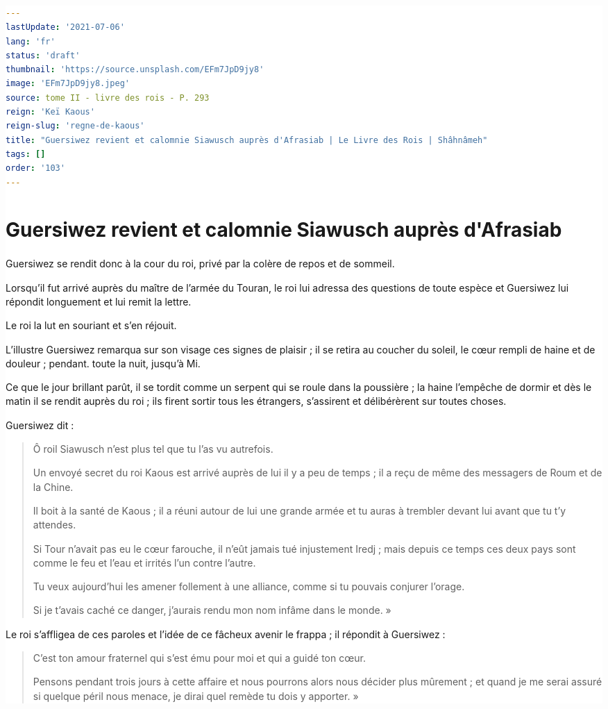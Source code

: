 ```yaml
---
lastUpdate: '2021-07-06'
lang: 'fr'
status: 'draft'
thumbnail: 'https://source.unsplash.com/EFm7JpD9jy8'
image: 'EFm7JpD9jy8.jpeg'
source: tome II - livre des rois - P. 293
reign: 'Keï Kaous'
reign-slug: 'regne-de-kaous'
title: "Guersiwez revient et calomnie Siawusch auprès d'Afrasiab | Le Livre des Rois | Shâhnâmeh"
tags: []
order: '103'
---
```




# Guersiwez revient et calomnie Siawusch auprès d'Afrasiab

Guersiwez se rendit donc à la cour du roi, privé par la colère de repos et de sommeil.

Lorsqu’il fut arrivé auprès du maître de l’armée du Touran, le roi lui adressa des questions de toute espèce et Guersiwez lui répondit longuement et lui remit la lettre.

Le roi la lut en souriant et s’en réjouit.

L’illustre Guersiwez remarqua sur son visage ces signes de plaisir ; il se retira au coucher du soleil, le cœur rempli de haine et de douleur ; pendant. toute la nuit, jusqu’à Mi.

Ce que le jour brillant parût, il se tordit comme un serpent qui se roule dans la poussière ; la haine l’empêche de dormir et dès le matin il se rendit auprès du roi ; ils firent sortir tous les étrangers, s’assirent et délibérèrent sur toutes choses.

Guersiwez dit :

> Ô roil Siawusch n’est plus tel que tu l’as vu autrefois.
>
> Un envoyé secret du roi Kaous est arrivé auprès de lui il y a peu de temps ; il a reçu de même des messagers de Roum et de la Chine.
>
> Il boit à la santé de Kaous ; il a réuni autour de lui une grande armée et tu auras à trembler devant lui avant que tu t’y attendes.
>
> Si Tour n’avait pas eu le cœur farouche, il n’eût jamais tué injustement Iredj ; mais depuis ce temps ces deux pays sont comme le feu et l’eau et irrités l’un contre l’autre.
>
> Tu veux aujourd’hui les amener follement à une alliance, comme si tu pouvais conjurer l’orage.
>
> Si je t’avais caché ce danger, j’aurais rendu mon nom infâme dans le monde. »

Le roi s’affligea de ces paroles et l’idée de ce fâcheux avenir le frappa ; il répondit à Guersiwez :

> C’est ton amour fraternel qui s’est ému pour moi et qui a guidé ton cœur.
>
> Pensons pendant trois jours à cette affaire et nous pourrons alors nous décider plus mûrement ; et quand je me serai assuré si quelque péril nous menace, je dirai quel remède tu dois y apporter. »
